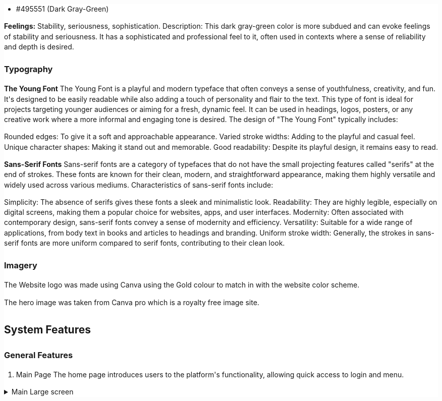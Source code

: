 - #495551 (Dark Gray-Green)

**Feelings:** Stability, seriousness, sophistication.
Description: This dark gray-green color is more subdued and can evoke feelings of stability and seriousness. It has a sophisticated and professional feel to it, often used in contexts where a sense of reliability and depth is desired.

### Typography

**The Young Font**
The Young Font is a playful and modern typeface that often conveys a sense of youthfulness, creativity, and fun. It's designed to be easily readable while also adding a touch of personality and flair to the text. This type of font is ideal for projects targeting younger audiences or aiming for a fresh, dynamic feel. It can be used in headings, logos, posters, or any creative work where a more informal and engaging tone is desired. The design of "The Young Font" typically includes:

Rounded edges: To give it a soft and approachable appearance.
Varied stroke widths: Adding to the playful and casual feel.
Unique character shapes: Making it stand out and memorable.
Good readability: Despite its playful design, it remains easy to read.

**Sans-Serif Fonts**
Sans-serif fonts are a category of typefaces that do not have the small projecting features called "serifs" at the end of strokes. These fonts are known for their clean, modern, and straightforward appearance, making them highly versatile and widely used across various mediums. Characteristics of sans-serif fonts include:

Simplicity: The absence of serifs gives these fonts a sleek and minimalistic look.
Readability: They are highly legible, especially on digital screens, making them a popular choice for websites, apps, and user interfaces.
Modernity: Often associated with contemporary design, sans-serif fonts convey a sense of modernity and efficiency.
Versatility: Suitable for a wide range of applications, from body text in books and articles to headings and branding.
Uniform stroke width: Generally, the strokes in sans-serif fonts are more uniform compared to serif fonts, contributing to their clean look.

### Imagery

The Website logo was made using Canva using the Gold colour to match in with the website color scheme.

The hero image was taken from Canva pro which is a royalty free image site.


## System Features

### General Features

1. Main Page
 The home page introduces users to the platform's functionality, allowing quick access to login and menu.

<details><summary>Main Large screen</summary></details>
